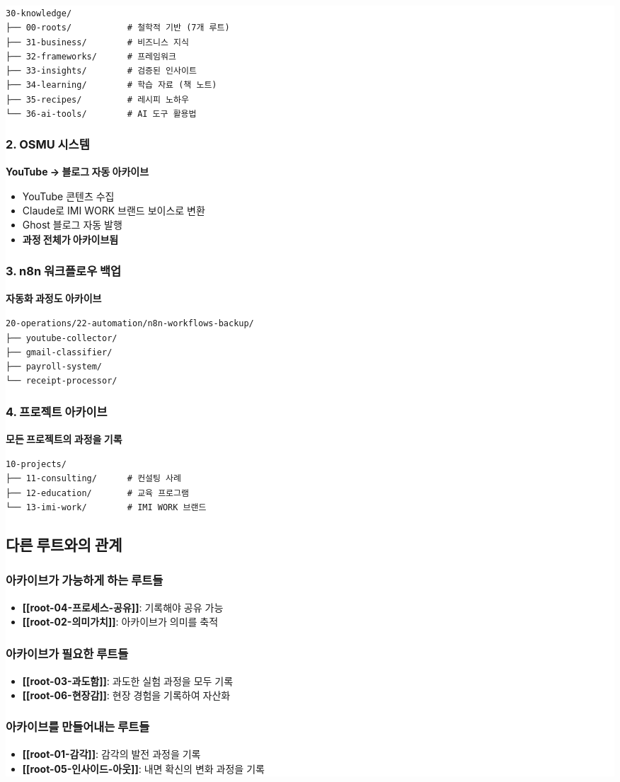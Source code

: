 ```
30-knowledge/
├── 00-roots/           # 철학적 기반 (7개 루트)
├── 31-business/        # 비즈니스 지식
├── 32-frameworks/      # 프레임워크
├── 33-insights/        # 검증된 인사이트
├── 34-learning/        # 학습 자료 (책 노트)
├── 35-recipes/         # 레시피 노하우
└── 36-ai-tools/        # AI 도구 활용법
```

### 2. OSMU 시스템
**YouTube → 블로그 자동 아카이브**

- YouTube 콘텐츠 수집
- Claude로 IMI WORK 브랜드 보이스로 변환
- Ghost 블로그 자동 발행
- **과정 전체가 아카이브됨**

### 3. n8n 워크플로우 백업
**자동화 과정도 아카이브**

```
20-operations/22-automation/n8n-workflows-backup/
├── youtube-collector/
├── gmail-classifier/
├── payroll-system/
└── receipt-processor/
```

### 4. 프로젝트 아카이브
**모든 프로젝트의 과정을 기록**

```
10-projects/
├── 11-consulting/      # 컨설팅 사례
├── 12-education/       # 교육 프로그램
└── 13-imi-work/        # IMI WORK 브랜드
```

## 다른 루트와의 관계

### 아카이브가 가능하게 하는 루트들
- **[[root-04-프로세스-공유]]**: 기록해야 공유 가능
- **[[root-02-의미가치]]**: 아카이브가 의미를 축적

### 아카이브가 필요한 루트들
- **[[root-03-과도함]]**: 과도한 실험 과정을 모두 기록
- **[[root-06-현장감]]**: 현장 경험을 기록하여 자산화

### 아카이브를 만들어내는 루트들
- **[[root-01-감각]]**: 감각의 발전 과정을 기록
- **[[root-05-인사이드-아웃]]**: 내면 확신의 변화 과정을 기록
